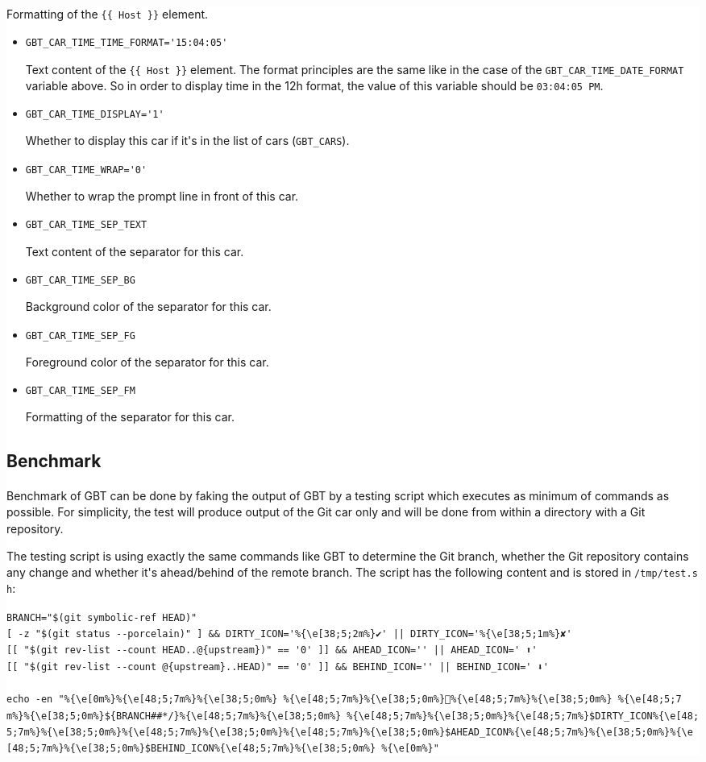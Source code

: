   Formatting of the `{{ Host }}` element.

- `GBT_CAR_TIME_TIME_FORMAT='15:04:05'`

  Text content of the `{{ Host }}` element. The format principles are the same
  like in the case of the `GBT_CAR_TIME_DATE_FORMAT` variable above. So in
  order to display time in the 12h format, the value of this variable should be
  `03:04:05 PM`.

- `GBT_CAR_TIME_DISPLAY='1'`

  Whether to display this car if it's in the list of cars (`GBT_CARS`).

- `GBT_CAR_TIME_WRAP='0'`

  Whether to wrap the prompt line in front of this car.

- `GBT_CAR_TIME_SEP_TEXT`

  Text content of the separator for this car.

- `GBT_CAR_TIME_SEP_BG`

  Background color of the separator for this car.

- `GBT_CAR_TIME_SEP_FG`

  Foreground color of the separator for this car.

- `GBT_CAR_TIME_SEP_FM`

  Formatting of the separator for this car.


Benchmark
---------

Benchmark of GBT can be done by faking the output of GBT by a testing script
which executes as minimum of commands as possible. For simplicity, the test will
produce output of the Git car only and will be done from within a directory with
a Git repository.

The testing script is using exactly the same commands like GBT to determine the
Git branch, whether the Git repository contains any change and whether it's
ahead/behind of the remote branch. The script has the following content and is
stored in `/tmp/test.sh`:

```shell
BRANCH="$(git symbolic-ref HEAD)"
[ -z "$(git status --porcelain)" ] && DIRTY_ICON='%{\e[38;5;2m%}✔' || DIRTY_ICON='%{\e[38;5;1m%}✘'
[[ "$(git rev-list --count HEAD..@{upstream})" == '0' ]] && AHEAD_ICON='' || AHEAD_ICON=' ⬆'
[[ "$(git rev-list --count @{upstream}..HEAD)" == '0' ]] && BEHIND_ICON='' || BEHIND_ICON=' ⬇'

echo -en "%{\e[0m%}%{\e[48;5;7m%}%{\e[38;5;0m%} %{\e[48;5;7m%}%{\e[38;5;0m%}%{\e[48;5;7m%}%{\e[38;5;0m%} %{\e[48;5;7m%}%{\e[38;5;0m%}${BRANCH##*/}%{\e[48;5;7m%}%{\e[38;5;0m%} %{\e[48;5;7m%}%{\e[38;5;0m%}%{\e[48;5;7m%}$DIRTY_ICON%{\e[48;5;7m%}%{\e[38;5;0m%}%{\e[48;5;7m%}%{\e[38;5;0m%}%{\e[48;5;7m%}%{\e[38;5;0m%}$AHEAD_ICON%{\e[48;5;7m%}%{\e[38;5;0m%}%{\e[48;5;7m%}%{\e[38;5;0m%}$BEHIND_ICON%{\e[48;5;7m%}%{\e[38;5;0m%} %{\e[0m%}"
```
